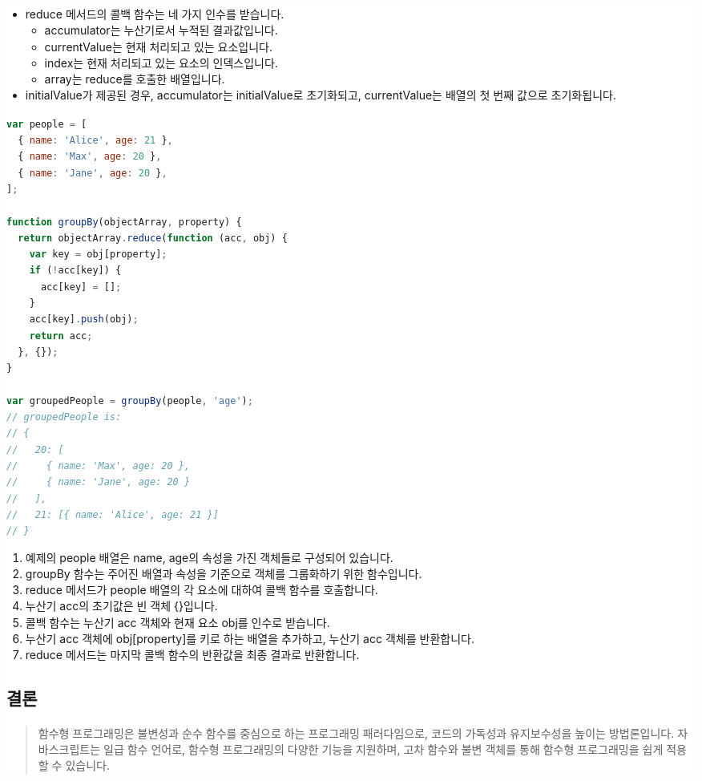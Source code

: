 - reduce 메서드의 콜백 함수는 네 가지 인수를 받습니다.
  - accumulator는 누산기로서 누적된 결과값입니다.
  - currentValue는 현재 처리되고 있는 요소입니다.
  - index는 현재 처리되고 있는 요소의 인덱스입니다.
  - array는 reduce를 호출한 배열입니다.
- initialValue가 제공된 경우, accumulator는 initialValue로 초기화되고, currentValue는 배열의 첫 번째 값으로 초기화됩니다.

```javascript
var people = [
  { name: 'Alice', age: 21 },
  { name: 'Max', age: 20 },
  { name: 'Jane', age: 20 },
];

function groupBy(objectArray, property) {
  return objectArray.reduce(function (acc, obj) {
    var key = obj[property];
    if (!acc[key]) {
      acc[key] = [];
    }
    acc[key].push(obj);
    return acc;
  }, {});
}

var groupedPeople = groupBy(people, 'age');
// groupedPeople is:
// {
//   20: [
//     { name: 'Max', age: 20 },
//     { name: 'Jane', age: 20 }
//   ],
//   21: [{ name: 'Alice', age: 21 }]
// }
```

1. 예제의 people 배열은 name, age의 속성을 가진 객체들로 구성되어 있습니다.
2. groupBy 함수는 주어진 배열과 속성을 기준으로 객체를 그룹화하기 위한 함수입니다.
3. reduce 메서드가 people 배열의 각 요소에 대하여 콜백 함수를 호출합니다.
4. 누산기 acc의 초기값은 빈 객체 {}입니다.
5. 콜백 함수는 누산기 acc 객체와 현재 요소 obj를 인수로 받습니다.
6. 누산기 acc 객체에 obj[property]를 키로 하는 배열을 추가하고, 누산기 acc 객체를 반환합니다.
7. reduce 메서드는 마지막 콜백 함수의 반환값을 최종 결과로 반환합니다.

## 결론

> 함수형 프로그래밍은 불변성과 순수 함수를 중심으로 하는 프로그래밍 패러다임으로, 코드의 가독성과 유지보수성을 높이는 방법론입니다. 자바스크립트는 일급 함수 언어로, 함수형 프로그래밍의 다양한 기능을 지원하며, 고차 함수와 불변 객체를 통해 함수형 프로그래밍을 쉽게 적용할 수 있습니다.
